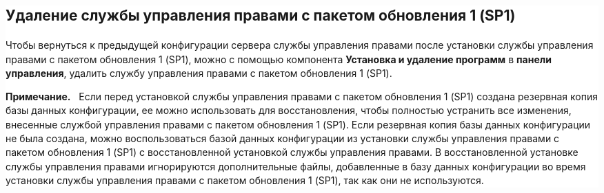 
<span id="BKMK_6"></span>
Удаление службы управления правами с пакетом обновления 1 (SP1)
---------------------------------------------------------------

Чтобы вернуться к предыдущей конфигурации сервера службы управления правами после установки службы управления правами с пакетом обновления 1 (SP1), можно с помощью компонента **Установка и удаление программ** в **панели управления**, удалить службу управления правами с пакетом обновления 1 (SP1).

**Примечание.**   Если перед установкой службы управления правами с пакетом обновления 1 (SP1) создана резервная копия базы данных конфигурации, ее можно использовать для восстановления, чтобы полностью устранить все изменения, внесенные службой управления правами с пакетом обновления 1 (SP1). Если резервная копия базы данных конфигурации не была создана, можно воспользоваться базой данных конфигурации из установки службы управления правами с пакетом обновления 1 (SP1) с восстановленной установкой службы управления правами. В восстановленной установке службы управления правами игнорируются дополнительные файлы, добавленные в базу данных конфигурации во время установки службы управления правами с пакетом обновления 1 (SP1), так как они не используются.
